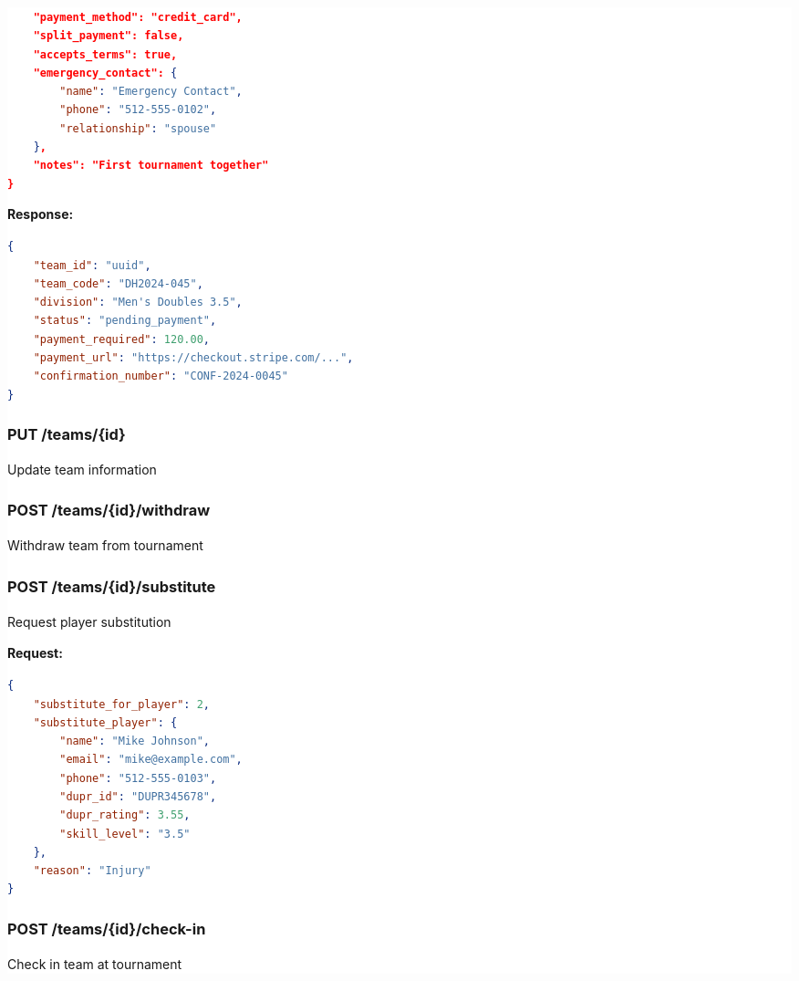 ```json
    "payment_method": "credit_card",
    "split_payment": false,
    "accepts_terms": true,
    "emergency_contact": {
        "name": "Emergency Contact",
        "phone": "512-555-0102",
        "relationship": "spouse"
    },
    "notes": "First tournament together"
}
```

**Response:**
```json
{
    "team_id": "uuid",
    "team_code": "DH2024-045",
    "division": "Men's Doubles 3.5",
    "status": "pending_payment",
    "payment_required": 120.00,
    "payment_url": "https://checkout.stripe.com/...",
    "confirmation_number": "CONF-2024-0045"
}
```

### PUT /teams/{id}
Update team information

### POST /teams/{id}/withdraw
Withdraw team from tournament

### POST /teams/{id}/substitute
Request player substitution

**Request:**
```json
{
    "substitute_for_player": 2,
    "substitute_player": {
        "name": "Mike Johnson",
        "email": "mike@example.com",
        "phone": "512-555-0103",
        "dupr_id": "DUPR345678",
        "dupr_rating": 3.55,
        "skill_level": "3.5"
    },
    "reason": "Injury"
}
```

### POST /teams/{id}/check-in
Check in team at tournament
